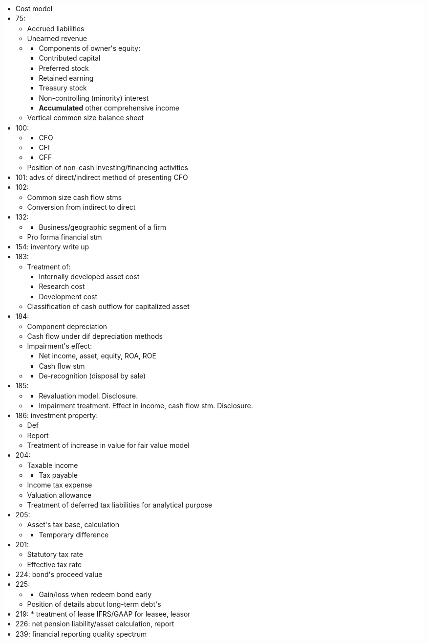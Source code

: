   - Cost model
- 75:
  - Accrued liabilities
  - Unearned revenue
  - * Components of owner's equity:
    - Contributed capital
    - Preferred stock
    - Retained earning
    - Treasury stock
    - Non-controlling (minority) interest
    - **Accumulated** other comprehensive income
  - Vertical common size balance sheet
- 100:
  - * CFO
  - * CFI
  - * CFF
  - Position of non-cash investing/financing activities
- 101: advs of direct/indirect method of presenting CFO
- 102:
  - Common size cash flow stms
  - Conversion from indirect to direct
- 132:
  - * Business/geographic segment of a firm
  - Pro forma financial stm
- 154: inventory write up
- 183:
  - Treatment of:
    - Internally developed asset cost
    - Research cost
    - Development cost
  - Classification of cash outflow for capitalized asset
- 184:
  - Component depreciation
  - Cash flow under dif depreciation methods
  - Impairment's effect:
    - Net income, asset, equity, ROA, ROE
    - Cash flow stm
  - * De-recognition (disposal by sale)
- 185:
  - * Revaluation model. Disclosure.
  - * Impairment treatment. Effect in income, cash flow stm. Disclosure.
- 186: investment property:
  - Def
  - Report
  - Treatment of increase in value for fair value model
- 204:
  - Taxable income
  - * Tax payable
  - Income tax expense
  - Valuation allowance
  - Treatment of deferred tax liabilities for analytical purpose
- 205:
  - Asset's tax base, calculation
  - * Temporary difference
- 201:
  - Statutory tax rate
  - Effective tax rate
- 224: bond's proceed value
- 225:
  - * Gain/loss when redeem bond early
  - Position of details about long-term debt's
- 219: * treatment of lease IFRS/GAAP for leasee, leasor
- 226: net pension liability/asset calculation, report
- 239: financial reporting quality spectrum